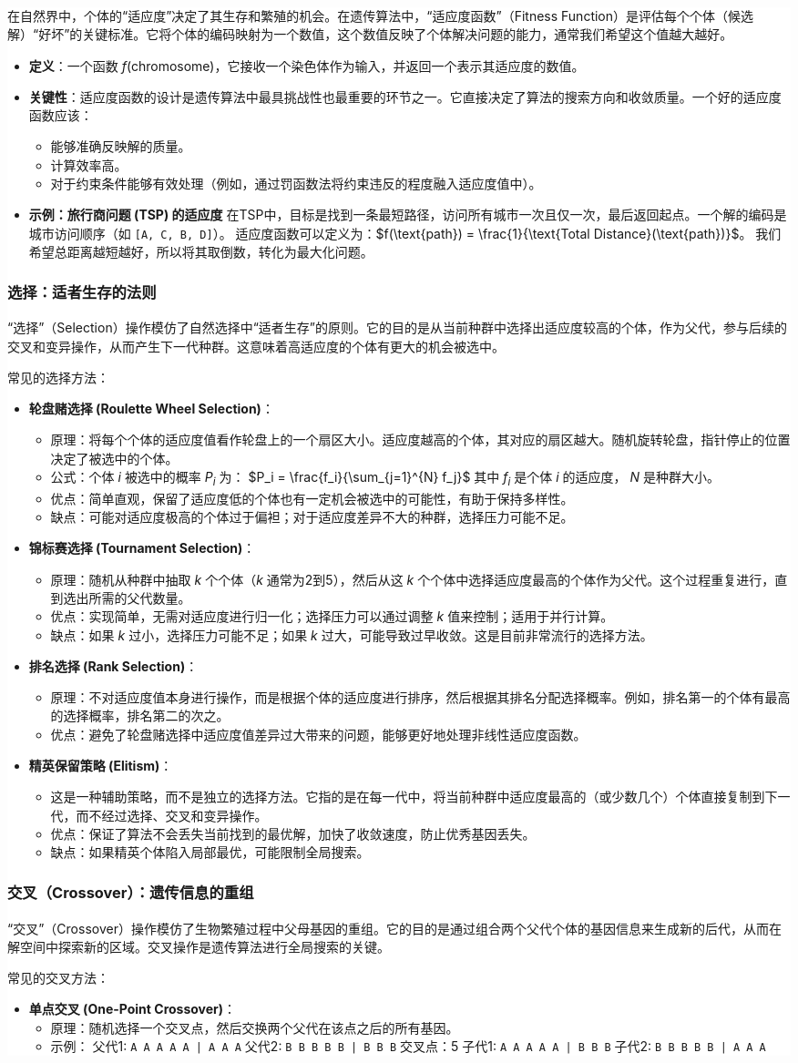 在自然界中，个体的“适应度”决定了其生存和繁殖的机会。在遗传算法中，“适应度函数”（Fitness Function）是评估每个个体（候选解）“好坏”的关键标准。它将个体的编码映射为一个数值，这个数值反映了个体解决问题的能力，通常我们希望这个值越大越好。

*   **定义**：一个函数 $f(\text{chromosome})$，它接收一个染色体作为输入，并返回一个表示其适应度的数值。
*   **关键性**：适应度函数的设计是遗传算法中最具挑战性也最重要的环节之一。它直接决定了算法的搜索方向和收敛质量。一个好的适应度函数应该：
    *   能够准确反映解的质量。
    *   计算效率高。
    *   对于约束条件能够有效处理（例如，通过罚函数法将约束违反的程度融入适应度值中）。

*   **示例：旅行商问题 (TSP) 的适应度**
    在TSP中，目标是找到一条最短路径，访问所有城市一次且仅一次，最后返回起点。一个解的编码是城市访问顺序（如 `[A, C, B, D]`）。
    适应度函数可以定义为：$f(\text{path}) = \frac{1}{\text{Total Distance}(\text{path})}$。
    我们希望总距离越短越好，所以将其取倒数，转化为最大化问题。

### 选择：适者生存的法则

“选择”（Selection）操作模仿了自然选择中“适者生存”的原则。它的目的是从当前种群中选择出适应度较高的个体，作为父代，参与后续的交叉和变异操作，从而产生下一代种群。这意味着高适应度的个体有更大的机会被选中。

常见的选择方法：

*   **轮盘赌选择 (Roulette Wheel Selection)**：
    *   原理：将每个个体的适应度值看作轮盘上的一个扇区大小。适应度越高的个体，其对应的扇区越大。随机旋转轮盘，指针停止的位置决定了被选中的个体。
    *   公式：个体 $i$ 被选中的概率 $P_i$ 为：
        $P_i = \frac{f_i}{\sum_{j=1}^{N} f_j}$
        其中 $f_i$ 是个体 $i$ 的适应度， $N$ 是种群大小。
    *   优点：简单直观，保留了适应度低的个体也有一定机会被选中的可能性，有助于保持多样性。
    *   缺点：可能对适应度极高的个体过于偏袒；对于适应度差异不大的种群，选择压力可能不足。

*   **锦标赛选择 (Tournament Selection)**：
    *   原理：随机从种群中抽取 $k$ 个个体（$k$ 通常为2到5），然后从这 $k$ 个个体中选择适应度最高的个体作为父代。这个过程重复进行，直到选出所需的父代数量。
    *   优点：实现简单，无需对适应度进行归一化；选择压力可以通过调整 $k$ 值来控制；适用于并行计算。
    *   缺点：如果 $k$ 过小，选择压力可能不足；如果 $k$ 过大，可能导致过早收敛。这是目前非常流行的选择方法。

*   **排名选择 (Rank Selection)**：
    *   原理：不对适应度值本身进行操作，而是根据个体的适应度进行排序，然后根据其排名分配选择概率。例如，排名第一的个体有最高的选择概率，排名第二的次之。
    *   优点：避免了轮盘赌选择中适应度值差异过大带来的问题，能够更好地处理非线性适应度函数。

*   **精英保留策略 (Elitism)**：
    *   这是一种辅助策略，而不是独立的选择方法。它指的是在每一代中，将当前种群中适应度最高的（或少数几个）个体直接复制到下一代，而不经过选择、交叉和变异操作。
    *   优点：保证了算法不会丢失当前找到的最优解，加快了收敛速度，防止优秀基因丢失。
    *   缺点：如果精英个体陷入局部最优，可能限制全局搜索。

### 交叉（Crossover）：遗传信息的重组

“交叉”（Crossover）操作模仿了生物繁殖过程中父母基因的重组。它的目的是通过组合两个父代个体的基因信息来生成新的后代，从而在解空间中探索新的区域。交叉操作是遗传算法进行全局搜索的关键。

常见的交叉方法：

*   **单点交叉 (One-Point Crossover)**：
    *   原理：随机选择一个交叉点，然后交换两个父代在该点之后的所有基因。
    *   示例：
        父代1: `A A A A A | A A A`
        父代2: `B B B B B | B B B`
        交叉点：5
        子代1: `A A A A A | B B B`
        子代2: `B B B B B | A A A`
